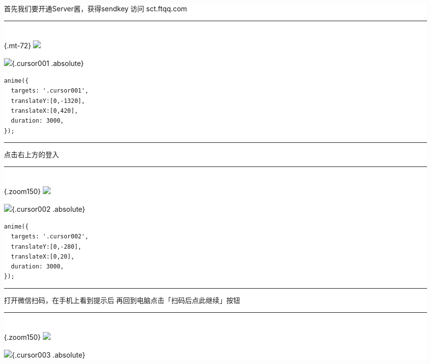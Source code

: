 首先我们要开通Server酱，获得sendkey
访问 sct.ftqq.com

----
#

{.mt-72}
![](https://qtcn.ftqq.com/user_content/1/6628ca86686e3944ec6976d69e37a3ebaefdc3d5.png)

![](https://qtcn.ftqq.com/user_content/1/6ae942a878894ebcd9ac9394f548db9135f08396.svg){.cursor001 .absolute}


```script@
anime({
  targets: '.cursor001',
  translateY:[0,-1320],
  translateX:[0,420],
  duration: 3000,
});
```

---
点击右上方的登入

----
# 

{.zoom150}
![](https://qtcn.ftqq.com/user_content/1/66ee7183184166d2cb05832600bc3fd91d8124f6.png)

![](https://qtcn.ftqq.com/user_content/1/6ae942a878894ebcd9ac9394f548db9135f08396.svg){.cursor002 .absolute}


```script@
anime({
  targets: '.cursor002',
  translateY:[0,-280],
  translateX:[0,20],
  duration: 3000,
});
```

---
打开微信扫码，在手机上看到提示后
再回到电脑点击「扫码后点此继续」按钮

----
#

{.zoom150}
![](https://qtcn.ftqq.com/user_content/1/66ee7183184166d2cb05832600bc3fd91d8124f6.png)

![](https://qtcn.ftqq.com/user_content/1/6ae942a878894ebcd9ac9394f548db9135f08396.svg){.cursor003 .absolute}
